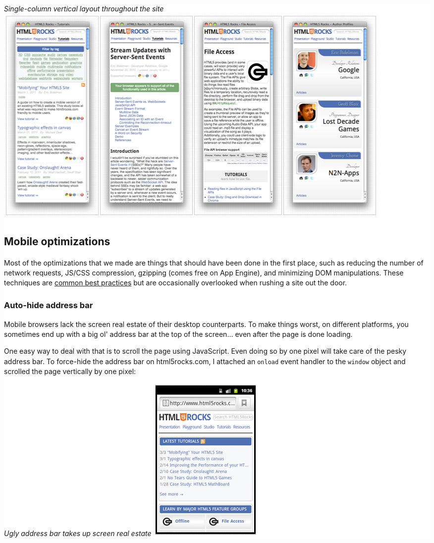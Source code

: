 *Single-column vertical layout throughout the site* ![Single-column vertical layout](/assets/public/2/2b/mob02-scl.png)

## <span>Mobile optimizations</span>

Most of the optimizations that we made are things that should have been done in the first place, such as reducing the number of network requests, JS/CSS compression, gzipping (comes free on App Engine), and minimizing DOM manipulations. These techniques are [common best practices](http://code.google.com/speed/page-speed/docs/rules_intro.html) but are occasionally overlooked when rushing a site out the door.

### <span>Auto-hide address bar</span>

Mobile browsers lack the screen real estate of their desktop counterparts. To make things worst, on different platforms, you sometimes end up with a big ol' address bar at the top of the screen... even after the page is done loading.

One easy way to deal with that is to scroll the page using JavaScript. Even doing so by one pixel will take care of the pesky address bar. To force-hide the address bar on html5rocks.com, I attached an `onload` event handler to the `window` object and scrolled the page vertically by one pixel:

*Ugly address bar takes up screen real estate* ![Ugly address bar](/assets/public/3/3c/mob03-uab.png)
